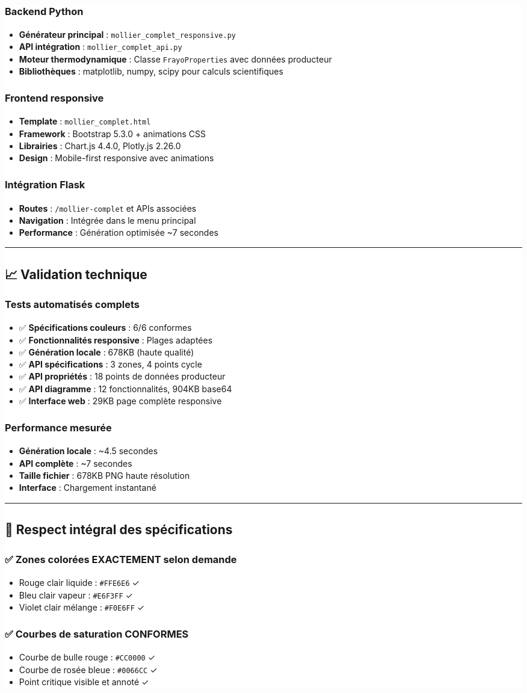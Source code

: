 ### Backend Python
- **Générateur principal** : `mollier_complet_responsive.py`
- **API intégration** : `mollier_complet_api.py`
- **Moteur thermodynamique** : Classe `FrayoProperties` avec données producteur
- **Bibliothèques** : matplotlib, numpy, scipy pour calculs scientifiques

### Frontend responsive
- **Template** : `mollier_complet.html`
- **Framework** : Bootstrap 5.3.0 + animations CSS
- **Librairies** : Chart.js 4.4.0, Plotly.js 2.26.0
- **Design** : Mobile-first responsive avec animations

### Intégration Flask
- **Routes** : `/mollier-complet` et APIs associées
- **Navigation** : Intégrée dans le menu principal
- **Performance** : Génération optimisée ~7 secondes

---

## 📈 Validation technique

### Tests automatisés complets
- ✅ **Spécifications couleurs** : 6/6 conformes
- ✅ **Fonctionnalités responsive** : Plages adaptées
- ✅ **Génération locale** : 678KB (haute qualité)
- ✅ **API spécifications** : 3 zones, 4 points cycle
- ✅ **API propriétés** : 18 points de données producteur
- ✅ **API diagramme** : 12 fonctionnalités, 904KB base64
- ✅ **Interface web** : 29KB page complète responsive

### Performance mesurée
- **Génération locale** : ~4.5 secondes
- **API complète** : ~7 secondes
- **Taille fichier** : 678KB PNG haute résolution
- **Interface** : Chargement instantané

---

## 🎨 Respect intégral des spécifications

### ✅ Zones colorées EXACTEMENT selon demande
- Rouge clair liquide : `#FFE6E6` ✓
- Bleu clair vapeur : `#E6F3FF` ✓  
- Violet clair mélange : `#F0E6FF` ✓

### ✅ Courbes de saturation CONFORMES
- Courbe de bulle rouge : `#CC0000` ✓
- Courbe de rosée bleue : `#0066CC` ✓
- Point critique visible et annoté ✓
